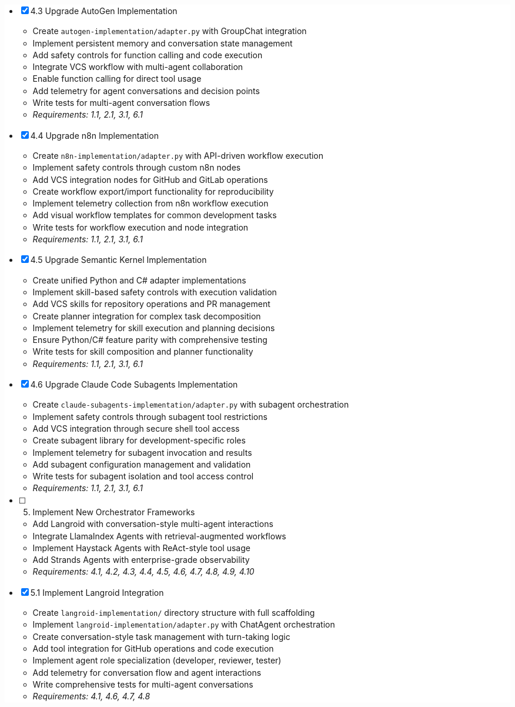 - [x] 4.3 Upgrade AutoGen Implementation
  - Create `autogen-implementation/adapter.py` with GroupChat integration
  - Implement persistent memory and conversation state management
  - Add safety controls for function calling and code execution
  - Integrate VCS workflow with multi-agent collaboration
  - Enable function calling for direct tool usage
  - Add telemetry for agent conversations and decision points
  - Write tests for multi-agent conversation flows
  - _Requirements: 1.1, 2.1, 3.1, 6.1_

- [x] 4.4 Upgrade n8n Implementation
  - Create `n8n-implementation/adapter.py` with API-driven workflow execution
  - Implement safety controls through custom n8n nodes
  - Add VCS integration nodes for GitHub and GitLab operations
  - Create workflow export/import functionality for reproducibility
  - Implement telemetry collection from n8n workflow execution
  - Add visual workflow templates for common development tasks
  - Write tests for workflow execution and node integration
  - _Requirements: 1.1, 2.1, 3.1, 6.1_

- [x] 4.5 Upgrade Semantic Kernel Implementation
  - Create unified Python and C# adapter implementations
  - Implement skill-based safety controls with execution validation
  - Add VCS skills for repository operations and PR management
  - Create planner integration for complex task decomposition
  - Implement telemetry for skill execution and planning decisions
  - Ensure Python/C# feature parity with comprehensive testing
  - Write tests for skill composition and planner functionality
  - _Requirements: 1.1, 2.1, 3.1, 6.1_

- [x] 4.6 Upgrade Claude Code Subagents Implementation
  - Create `claude-subagents-implementation/adapter.py` with subagent orchestration
  - Implement safety controls through subagent tool restrictions
  - Add VCS integration through secure shell tool access
  - Create subagent library for development-specific roles
  - Implement telemetry for subagent invocation and results
  - Add subagent configuration management and validation
  - Write tests for subagent isolation and tool access control
  - _Requirements: 1.1, 2.1, 3.1, 6.1_

- [ ] 5. Implement New Orchestrator Frameworks
  - Add Langroid with conversation-style multi-agent interactions
  - Integrate LlamaIndex Agents with retrieval-augmented workflows
  - Implement Haystack Agents with ReAct-style tool usage
  - Add Strands Agents with enterprise-grade observability
  - _Requirements: 4.1, 4.2, 4.3, 4.4, 4.5, 4.6, 4.7, 4.8, 4.9, 4.10_

- [x] 5.1 Implement Langroid Integration
  - Create `langroid-implementation/` directory structure with full scaffolding
  - Implement `langroid-implementation/adapter.py` with ChatAgent orchestration
  - Create conversation-style task management with turn-taking logic
  - Add tool integration for GitHub operations and code execution
  - Implement agent role specialization (developer, reviewer, tester)
  - Add telemetry for conversation flow and agent interactions
  - Write comprehensive tests for multi-agent conversations
  - _Requirements: 4.1, 4.6, 4.7, 4.8_
